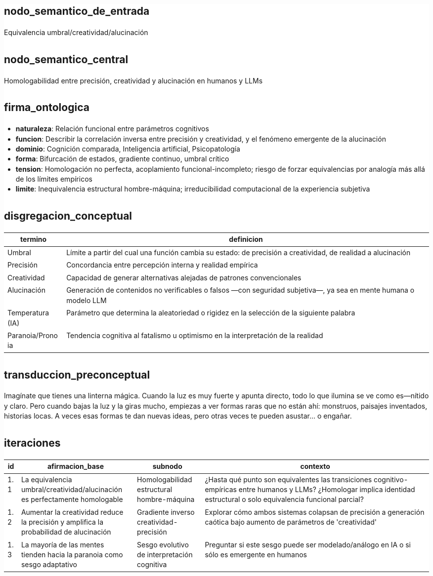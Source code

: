 ## nodo_semantico_de_entrada

Equivalencia umbral/creatividad/alucinación

## nodo_semantico_central

Homologabilidad entre precisión, creatividad y alucinación en humanos y LLMs

## firma_ontologica

- **naturaleza**: Relación funcional entre parámetros cognitivos
- **funcion**: Describir la correlación inversa entre precisión y creatividad, y el fenómeno emergente de la alucinación
- **dominio**: Cognición comparada, Inteligencia artificial, Psicopatología
- **forma**: Bifurcación de estados, gradiente continuo, umbral crítico
- **tension**: Homologación no perfecta, acoplamiento funcional-incompleto; riesgo de forzar equivalencias por analogía más allá de los límites empíricos
- **limite**: Inequivalencia estructural hombre-máquina; irreducibilidad computacional de la experiencia subjetiva

## disgregacion_conceptual

| termino | definicion |
| --- | --- |
| Umbral | Límite a partir del cual una función cambia su estado: de precisión a creatividad, de realidad a alucinación |
| Precisión | Concordancia entre percepción interna y realidad empírica |
| Creatividad | Capacidad de generar alternativas alejadas de patrones convencionales |
| Alucinación | Generación de contenidos no verificables o falsos —con seguridad subjetiva—, ya sea en mente humana o modelo LLM |
| Temperatura (IA) | Parámetro que determina la aleatoriedad o rigidez en la selección de la siguiente palabra |
| Paranoia/Pronoia | Tendencia cognitiva al fatalismo u optimismo en la interpretación de la realidad |

## transduccion_preconceptual

Imagínate que tienes una linterna mágica. Cuando la luz es muy fuerte y apunta directo, todo lo que ilumina se ve como es—nítido y claro. Pero cuando bajas la luz y la giras mucho, empiezas a ver formas raras que no están ahí: monstruos, paisajes inventados, historias locas. A veces esas formas te dan nuevas ideas, pero otras veces te pueden asustar… o engañar.

## iteraciones

| id | afirmacion_base | subnodo | contexto |
| --- | --- | --- | --- |
| 1.1 | La equivalencia umbral/creatividad/alucinación es perfectamente homologable | Homologabilidad estructural hombre-máquina | ¿Hasta qué punto son equivalentes las transiciones cognitivo-empíricas entre humanos y LLMs? ¿Homologar implica identidad estructural o solo equivalencia funcional parcial? |
| 1.2 | Aumentar la creatividad reduce la precisión y amplifica la probabilidad de alucinación | Gradiente inverso creatividad-precisión | Explorar cómo ambos sistemas colapsan de precisión a generación caótica bajo aumento de parámetros de 'creatividad' |
| 1.3 | La mayoría de las mentes tienden hacia la paranoia como sesgo adaptativo | Sesgo evolutivo de interpretación cognitiva | Preguntar si este sesgo puede ser modelado/análogo en IA o si sólo es emergente en humanos |
